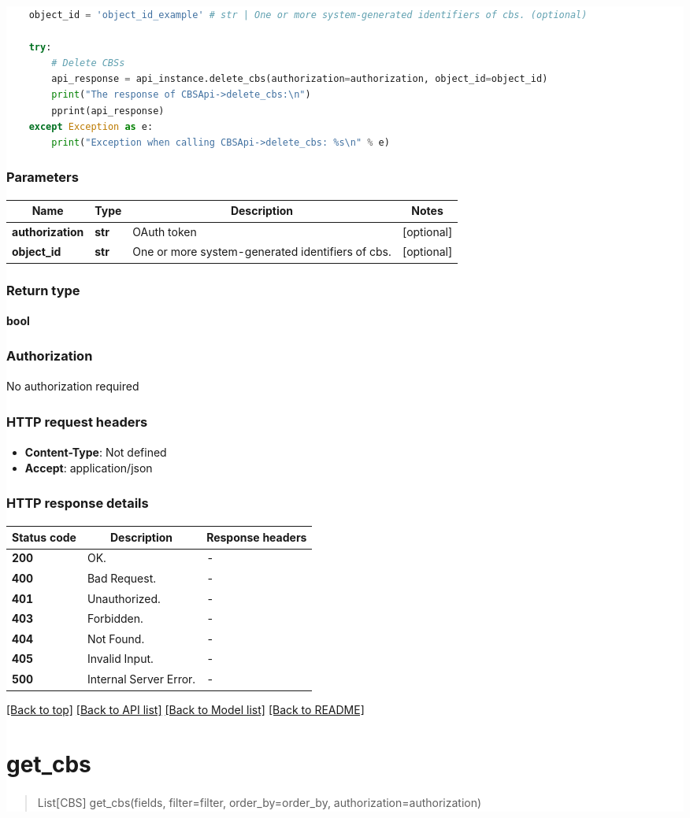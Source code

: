 ```python
    object_id = 'object_id_example' # str | One or more system-generated identifiers of cbs. (optional)

    try:
        # Delete CBSs
        api_response = api_instance.delete_cbs(authorization=authorization, object_id=object_id)
        print("The response of CBSApi->delete_cbs:\n")
        pprint(api_response)
    except Exception as e:
        print("Exception when calling CBSApi->delete_cbs: %s\n" % e)
```



### Parameters


Name | Type | Description  | Notes
------------- | ------------- | ------------- | -------------
 **authorization** | **str**| OAuth token | [optional] 
 **object_id** | **str**| One or more system-generated identifiers of cbs. | [optional] 

### Return type

**bool**

### Authorization

No authorization required

### HTTP request headers

 - **Content-Type**: Not defined
 - **Accept**: application/json

### HTTP response details

| Status code | Description | Response headers |
|-------------|-------------|------------------|
**200** | OK. |  -  |
**400** | Bad Request. |  -  |
**401** | Unauthorized. |  -  |
**403** | Forbidden. |  -  |
**404** | Not Found. |  -  |
**405** | Invalid Input. |  -  |
**500** | Internal Server Error. |  -  |

[[Back to top]](#) [[Back to API list]](../README.md#documentation-for-api-endpoints) [[Back to Model list]](../README.md#documentation-for-models) [[Back to README]](../README.md)

# **get_cbs**
> List[CBS] get_cbs(fields, filter=filter, order_by=order_by, authorization=authorization)
